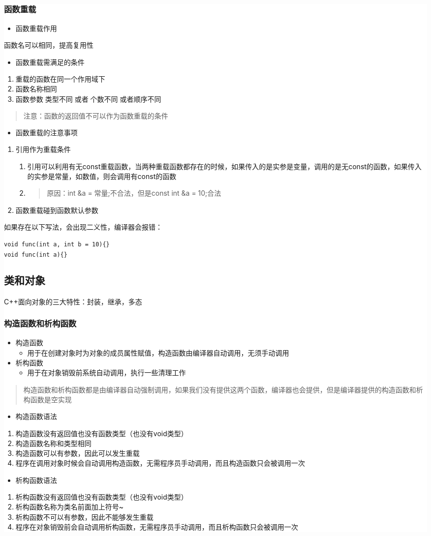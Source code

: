 ### 函数重载

- 函数重载作用

函数名可以相同，提高复用性

- 函数重载需满足的条件

1. 重载的函数在同一个作用域下
2. 函数名称相同
3. 函数参数 类型不同 或者 个数不同 或者顺序不同

> 注意：函数的返回值不可以作为函数重载的条件

- 函数重载的注意事项

1. 引用作为重载条件

   1. 引用可以利用有无const重载函数，当两种重载函数都存在的时候，如果传入的是实参是变量，调用的是无const的函数，如果传入的实参是常量，如数值，则会调用有const的函数

   2. > 原因：int &a = 常量;不合法，但是const int &a = 10;合法

2. 函数重载碰到函数默认参数

如果存在以下写法，会出现二义性，编译器会报错：

```
void func(int a, int b = 10){}
void func(int a){}
```

## 类和对象

C++面向对象的三大特性：封装，继承，多态

> 

### 构造函数和析构函数

- 构造函数
  - 用于在创建对象时为对象的成员属性赋值，构造函数由编译器自动调用，无须手动调用
- 析构函数
  - 用于在对象销毁前系统自动调用，执行一些清理工作

> 构造函数和析构函数都是由编译器自动强制调用，如果我们没有提供这两个函数，编译器也会提供，但是编译器提供的构造函数和析构函数是空实现

- 构造函数语法

1. 构造函数没有返回值也没有函数类型（也没有void类型）
2. 构造函数名称和类型相同
3. 构造函数可以有参数，因此可以发生重载
4. 程序在调用对象时候会自动调用构造函数，无需程序员手动调用，而且构造函数只会被调用一次

- 析构函数语法

1. 析构函数没有返回值也没有函数类型（也没有void类型）
2. 析构函数名称为类名前面加上符号~
3. 析构函数不可以有参数，因此不能够发生重载
4. 程序在对象销毁前会自动调用析构函数，无需程序员手动调用，而且析构函数只会被调用一次
